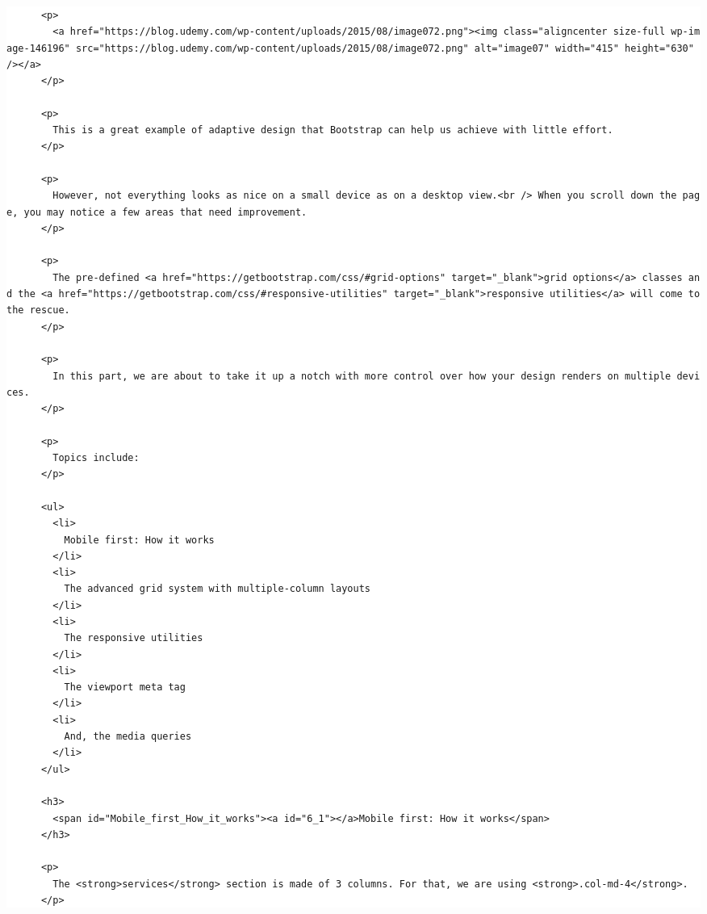           <p>
            <a href="https://blog.udemy.com/wp-content/uploads/2015/08/image072.png"><img class="aligncenter size-full wp-image-146196" src="https://blog.udemy.com/wp-content/uploads/2015/08/image072.png" alt="image07" width="415" height="630" /></a>
          </p>

          <p>
            This is a great example of adaptive design that Bootstrap can help us achieve with little effort.
          </p>

          <p>
            However, not everything looks as nice on a small device as on a desktop view.<br /> When you scroll down the page, you may notice a few areas that need improvement.
          </p>

          <p>
            The pre-defined <a href="https://getbootstrap.com/css/#grid-options" target="_blank">grid options</a> classes and the <a href="https://getbootstrap.com/css/#responsive-utilities" target="_blank">responsive utilities</a> will come to the rescue.
          </p>

          <p>
            In this part, we are about to take it up a notch with more control over how your design renders on multiple devices.
          </p>

          <p>
            Topics include:
          </p>

          <ul>
            <li>
              Mobile first: How it works
            </li>
            <li>
              The advanced grid system with multiple-column layouts
            </li>
            <li>
              The responsive utilities
            </li>
            <li>
              The viewport meta tag
            </li>
            <li>
              And, the media queries
            </li>
          </ul>

          <h3>
            <span id="Mobile_first_How_it_works"><a id="6_1"></a>Mobile first: How it works</span>
          </h3>

          <p>
            The <strong>services</strong> section is made of 3 columns. For that, we are using <strong>.col-md-4</strong>.
          </p>
